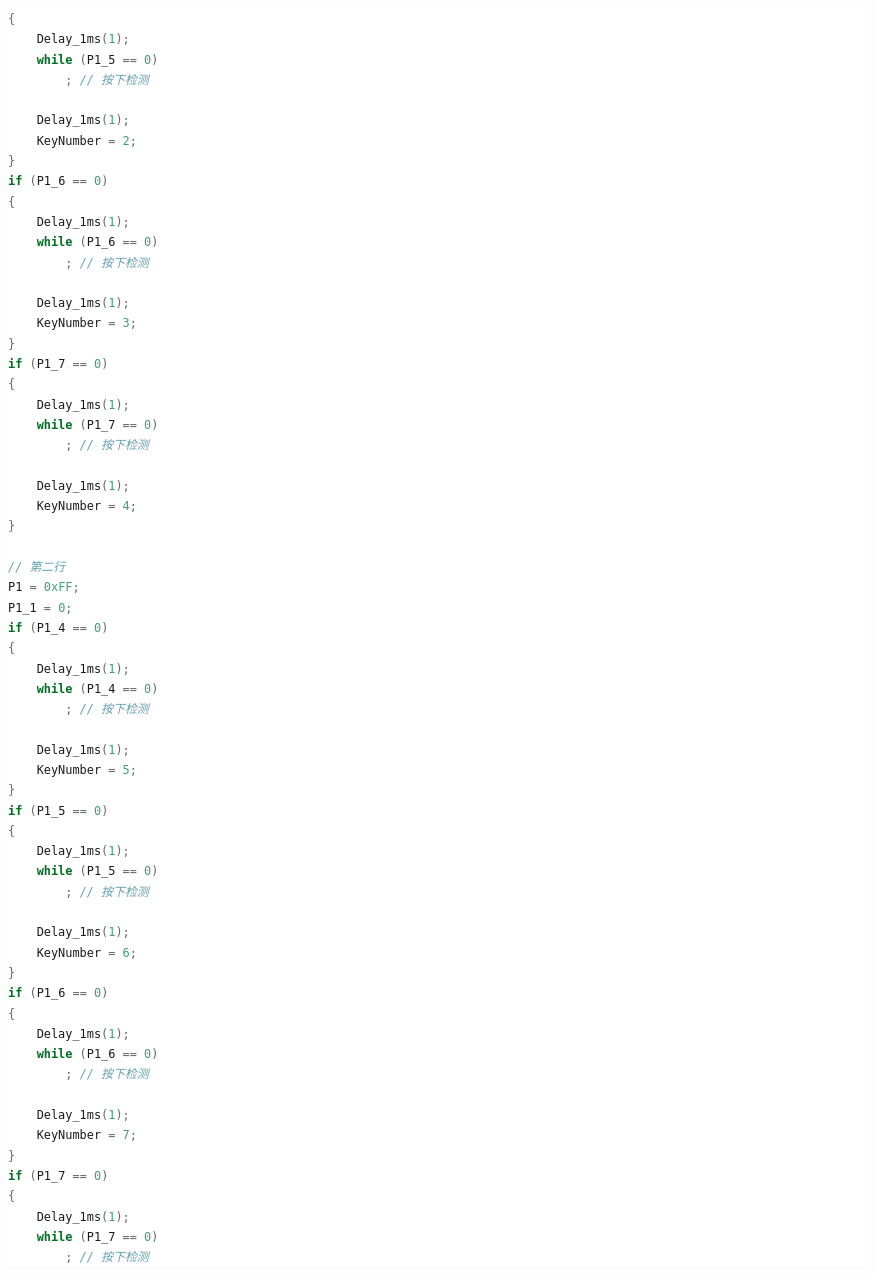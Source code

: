 ```c
{
    Delay_1ms(1);
    while (P1_5 == 0)
        ; // 按下检测

    Delay_1ms(1);
    KeyNumber = 2;
}
if (P1_6 == 0)
{
    Delay_1ms(1);
    while (P1_6 == 0)
        ; // 按下检测

    Delay_1ms(1);
    KeyNumber = 3;
}
if (P1_7 == 0)
{
    Delay_1ms(1);
    while (P1_7 == 0)
        ; // 按下检测

    Delay_1ms(1);
    KeyNumber = 4;
}

// 第二行
P1 = 0xFF;
P1_1 = 0;
if (P1_4 == 0)
{
    Delay_1ms(1);
    while (P1_4 == 0)
        ; // 按下检测

    Delay_1ms(1);
    KeyNumber = 5;
}
if (P1_5 == 0)
{
    Delay_1ms(1);
    while (P1_5 == 0)
        ; // 按下检测

    Delay_1ms(1);
    KeyNumber = 6;
}
if (P1_6 == 0)
{
    Delay_1ms(1);
    while (P1_6 == 0)
        ; // 按下检测

    Delay_1ms(1);
    KeyNumber = 7;
}
if (P1_7 == 0)
{
    Delay_1ms(1);
    while (P1_7 == 0)
        ; // 按下检测

```